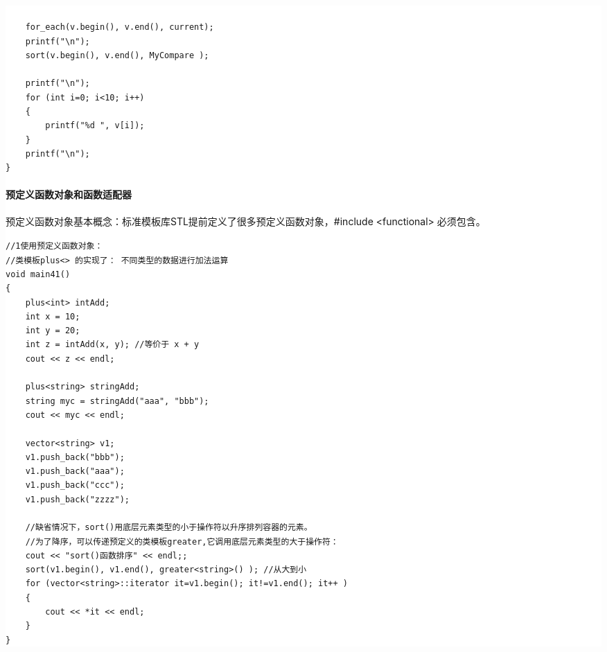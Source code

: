```

	for_each(v.begin(), v.end(), current);
	printf("\n");
	sort(v.begin(), v.end(), MyCompare );

	printf("\n");
	for (int i=0; i<10; i++)
	{
		printf("%d ", v[i]);
	}
	printf("\n");
}

```

#### 预定义函数对象和函数适配器

预定义函数对象基本概念：标准模板库STL提前定义了很多预定义函数对象，#include \<functional> 必须包含。

```
//1使用预定义函数对象：
//类模板plus<> 的实现了： 不同类型的数据进行加法运算
void main41()
{
	plus<int> intAdd;
	int x = 10;
	int y = 20;
	int z = intAdd(x, y); //等价于 x + y 
	cout << z << endl;

	plus<string> stringAdd;
	string myc = stringAdd("aaa", "bbb");
	cout << myc << endl;

	vector<string> v1;
	v1.push_back("bbb");
	v1.push_back("aaa");
	v1.push_back("ccc");
	v1.push_back("zzzz");

	//缺省情况下，sort()用底层元素类型的小于操作符以升序排列容器的元素。
	//为了降序，可以传递预定义的类模板greater,它调用底层元素类型的大于操作符：
	cout << "sort()函数排序" << endl;;
	sort(v1.begin(), v1.end(), greater<string>() ); //从大到小
	for (vector<string>::iterator it=v1.begin(); it!=v1.end(); it++ )
	{
		cout << *it << endl;
	}
}

```
